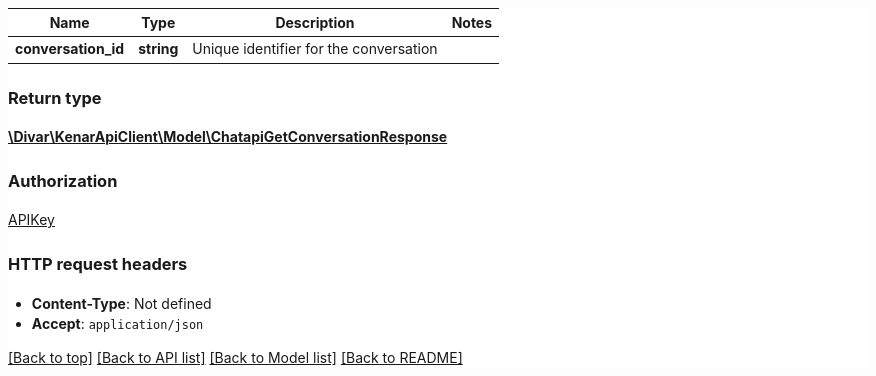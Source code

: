 | Name | Type | Description  | Notes |
| ------------- | ------------- | ------------- | ------------- |
| **conversation_id** | **string**| Unique identifier for the conversation | |

### Return type

[**\Divar\KenarApiClient\Model\ChatapiGetConversationResponse**](../Model/ChatapiGetConversationResponse.md)

### Authorization

[APIKey](../../README.md#APIKey)

### HTTP request headers

- **Content-Type**: Not defined
- **Accept**: `application/json`

[[Back to top]](#) [[Back to API list]](../../README.md#endpoints)
[[Back to Model list]](../../README.md#models)
[[Back to README]](../../README.md)
